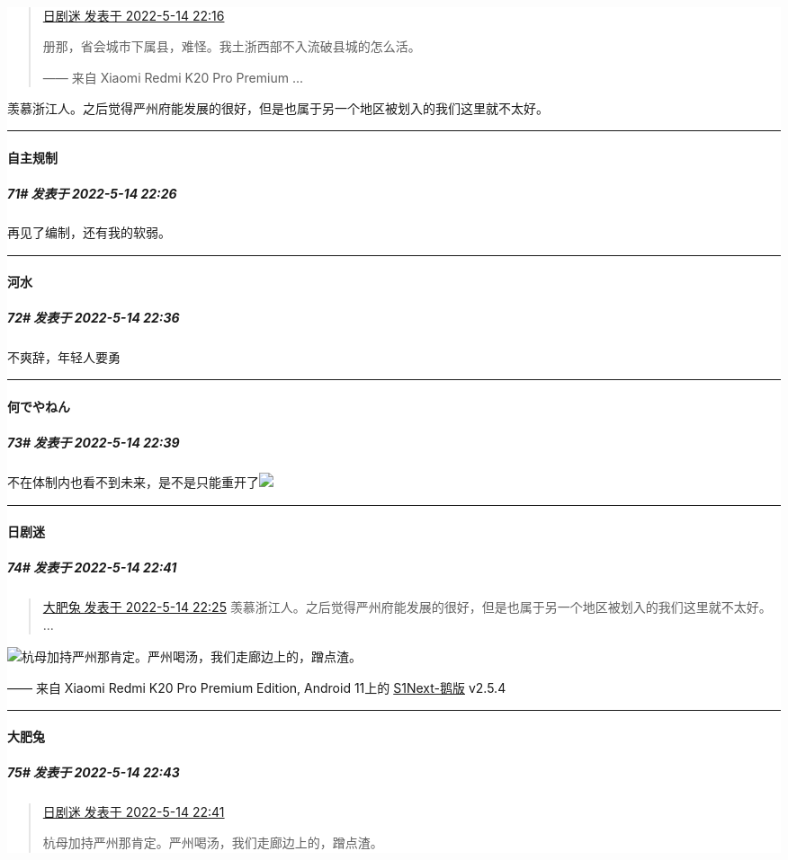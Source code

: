 <blockquote><a href="httphttps://bbs.saraba1st.com/2b/forum.php?mod=redirect&amp;goto=findpost&amp;pid=55843032&amp;ptid=2069585" target="_blank">日剧迷 发表于 2022-5-14 22:16</a>

册那，省会城市下属县，难怪。我土浙西部不入流破县城的怎么活。

—— 来自 Xiaomi Redmi K20 Pro Premium ...</blockquote>
羡慕浙江人。之后觉得严州府能发展的很好，但是也属于另一个地区被划入的我们这里就不太好。

*****

####  自主规制  
##### 71#       发表于 2022-5-14 22:26

再见了编制，还有我的软弱。



*****

####  河水  
##### 72#       发表于 2022-5-14 22:36

不爽辞，年轻人要勇

*****

####  何でやねん  
##### 73#       发表于 2022-5-14 22:39

不在体制内也看不到未来，是不是只能重开了<img src="https://static.saraba1st.com/image/smiley/face2017/001.png" referrerpolicy="no-referrer">

*****

####  日剧迷  
##### 74#       发表于 2022-5-14 22:41

<blockquote><a href="httphttps://bbs.saraba1st.com/2b/forum.php?mod=redirect&amp;goto=findpost&amp;pid=55843174&amp;ptid=2069585" target="_blank">大肥兔 发表于 2022-5-14 22:25</a>
羡慕浙江人。之后觉得严州府能发展的很好，但是也属于另一个地区被划入的我们这里就不太好。 ...</blockquote>
<img src="https://static.saraba1st.com/image/smiley/face2017/012.png" referrerpolicy="no-referrer">杭母加持严州那肯定。严州喝汤，我们走廊边上的，蹭点渣。

—— 来自 Xiaomi Redmi K20 Pro Premium Edition, Android 11上的 [S1Next-鹅版](https://github.com/ykrank/S1-Next/releases) v2.5.4



*****

####  大肥兔  
##### 75#       发表于 2022-5-14 22:43

<blockquote><a href="httphttps://bbs.saraba1st.com/2b/forum.php?mod=redirect&amp;goto=findpost&amp;pid=55843417&amp;ptid=2069585" target="_blank">日剧迷 发表于 2022-5-14 22:41</a>

杭母加持严州那肯定。严州喝汤，我们走廊边上的，蹭点渣。
